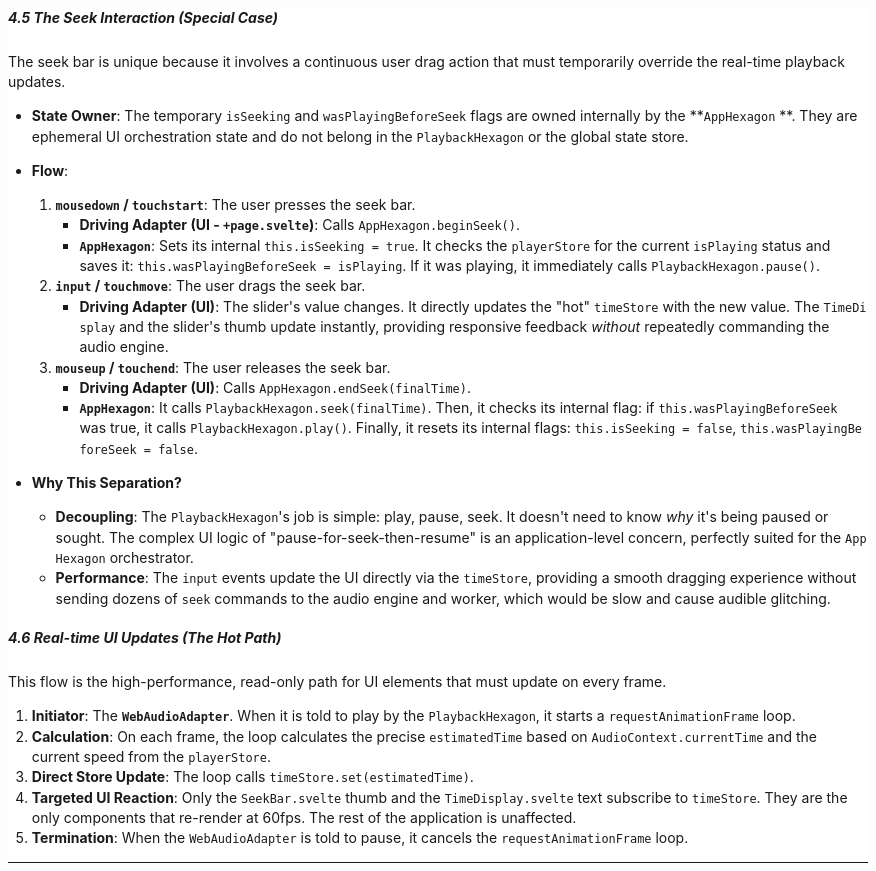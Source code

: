 ##### **4.5 The Seek Interaction (Special Case)**

The seek bar is unique because it involves a continuous user drag action that must temporarily override the real-time
playback updates.

* **State Owner**: The temporary `isSeeking` and `wasPlayingBeforeSeek` flags are owned internally by the **`AppHexagon`
  **. They are ephemeral UI orchestration state and do not belong in the `PlaybackHexagon` or the global state store.

* **Flow**:
    1. **`mousedown` / `touchstart`**: The user presses the seek bar.
        * **Driving Adapter (UI - `+page.svelte`)**: Calls `AppHexagon.beginSeek()`.
        * **`AppHexagon`**: Sets its internal `this.isSeeking = true`. It checks the `playerStore` for the current
          `isPlaying` status and saves it: `this.wasPlayingBeforeSeek = isPlaying`. If it was playing, it immediately
          calls `PlaybackHexagon.pause()`.
    2. **`input` / `touchmove`**: The user drags the seek bar.
        * **Driving Adapter (UI)**: The slider's value changes. It directly updates the "hot" `timeStore` with the new
          value. The `TimeDisplay` and the slider's thumb update instantly, providing responsive feedback *without*
          repeatedly commanding the audio engine.
    3. **`mouseup` / `touchend`**: The user releases the seek bar.
        * **Driving Adapter (UI)**: Calls `AppHexagon.endSeek(finalTime)`.
        * **`AppHexagon`**: It calls `PlaybackHexagon.seek(finalTime)`. Then, it checks its internal flag: if
          `this.wasPlayingBeforeSeek` was true, it calls `PlaybackHexagon.play()`. Finally, it resets its internal
          flags: `this.isSeeking = false`, `this.wasPlayingBeforeSeek = false`.

* **Why This Separation?**
    * **Decoupling**: The `PlaybackHexagon`'s job is simple: play, pause, seek. It doesn't need to know *why* it's being
      paused or sought. The complex UI logic of "pause-for-seek-then-resume" is an application-level concern, perfectly
      suited for the `AppHexagon` orchestrator.
    * **Performance**: The `input` events update the UI directly via the `timeStore`, providing a smooth dragging
      experience without sending dozens of `seek` commands to the audio engine and worker, which would be slow and cause
      audible glitching.

##### **4.6 Real-time UI Updates (The Hot Path)**

This flow is the high-performance, read-only path for UI elements that must update on every frame.

1. **Initiator**: The **`WebAudioAdapter`**. When it is told to play by the `PlaybackHexagon`, it starts a
   `requestAnimationFrame` loop.
2. **Calculation**: On each frame, the loop calculates the precise `estimatedTime` based on `AudioContext.currentTime`
   and the current speed from the `playerStore`.
3. **Direct Store Update**: The loop calls `timeStore.set(estimatedTime)`.
4. **Targeted UI Reaction**: Only the `SeekBar.svelte` thumb and the `TimeDisplay.svelte` text subscribe to `timeStore`.
   They are the only components that re-render at 60fps. The rest of the application is unaffected.
5. **Termination**: When the `WebAudioAdapter` is told to pause, it cancels the `requestAnimationFrame` loop.

---